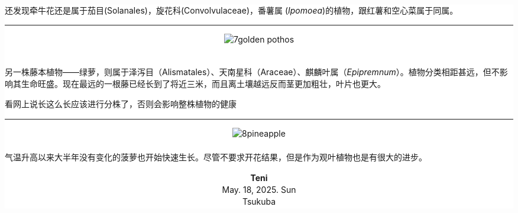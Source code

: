 还发现牵牛花还是属于茄目(Solanales)，旋花科(Convolvulaceae)，番薯属 (*Ipomoea*)的植物，跟红薯和空心菜属于同属。

---
<div style="text-align: center"><img width=80% height=80% img src="https://simp6.jpg5.su/images3/7golden-pothose448801c49a77dad.jpg" alt="7golden pothos" border="0">
</div><br>

另一株藤本植物——绿萝，则属于泽泻目（Alismatales）、天南星科（Araceae）、麒麟叶属（*Epipremnum*）。植物分类相距甚远，但不影响其生命旺盛。现在最远的一根藤已经长到了将近三米，而且离土壤越远反而茎更加粗壮，叶片也更大。

看网上说长这么长应该进行分株了，否则会影响整株植物的健康

---
<div style="text-align: center"><img width=80% height=80% img src="https://simp6.jpg5.su/images3/8pineapple3d027cbbce487b5f.jpg" alt="8pineapple" border="0">
</div><br>
气温升高以来大半年没有变化的菠萝也开始快速生长。尽管不要求开花结果，但是作为观叶植物也是有很大的进步。


<center>  

  

 **Teni**  
   May. 18, 2025. Sun  
  Tsukuba

</center>


<script src="https://giscus.app/client.js"
        data-repo="aeoliantn/aeoliantn.github.io"
        data-repo-id="R_kgDOOfnlgw"
        data-category="Announcements"
        data-category-id="DIC_kwDOOfnlg84CphZd"
        data-mapping="pathname"
        data-strict="0"
        data-reactions-enabled="1"
        data-emit-metadata="0"
        data-input-position="bottom"
        data-theme="preferred_color_scheme"
        data-lang="zh-CN"
        crossorigin="anonymous"
        async>
</script>